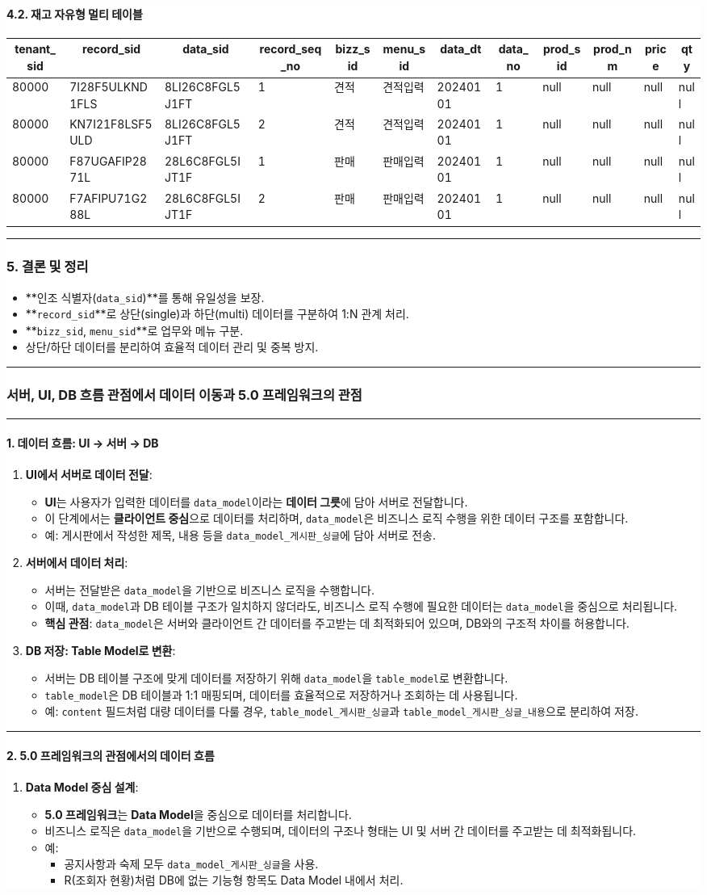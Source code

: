 #### **4.2. 재고 자유형 멀티 테이블**

| tenant_sid | record_sid      | data_sid        | record_seq_no | bizz_sid | menu_sid | data_dt  | data_no | prod_sid | prod_nm | price | qty  |
| ---------- | --------------- | --------------- | ------------- | -------- | -------- | -------- | ------- | -------- | ------- | ----- | ---- |
| 80000      | 7I28F5ULKND1FLS | 8LI26C8FGL5J1FT | 1             | 견적     | 견적입력 | 20240101 | 1       | null     | null    | null  | null |
| 80000      | KN7I21F8LSF5ULD | 8LI26C8FGL5J1FT | 2             | 견적     | 견적입력 | 20240101 | 1       | null     | null    | null  | null |
| 80000      | F87UGAFIP2871L  | 28L6C8FGL5IJT1F | 1             | 판매     | 판매입력 | 20240101 | 1       | null     | null    | null  | null |
| 80000      | F7AFIPU71G288L  | 28L6C8FGL5IJT1F | 2             | 판매     | 판매입력 | 20240101 | 1       | null     | null    | null  | null |

---

### **5. 결론 및 정리**

- **인조 식별자(`data_sid`)**를 통해 유일성을 보장.
- **`record_sid`**로 상단(single)과 하단(multi) 데이터를 구분하여 1:N 관계 처리.
- **`bizz_sid`, `menu_sid`**로 업무와 메뉴 구분.
- 상단/하단 데이터를 분리하여 효율적 데이터 관리 및 중복 방지.

---

### **서버, UI, DB 흐름 관점에서 데이터 이동과 5.0 프레임워크의 관점**

---

#### **1. 데이터 흐름: UI → 서버 → DB**

1. **UI에서 서버로 데이터 전달**:

   - **UI**는 사용자가 입력한 데이터를 `data_model`이라는 **데이터 그릇**에 담아 서버로 전달합니다.
   - 이 단계에서는 **클라이언트 중심**으로 데이터를 처리하며, `data_model`은 비즈니스 로직 수행을 위한 데이터 구조를 포함합니다.
   - 예: 게시판에서 작성한 제목, 내용 등을 `data_model_게시판_싱글`에 담아 서버로 전송.

2. **서버에서 데이터 처리**:

   - 서버는 전달받은 `data_model`을 기반으로 비즈니스 로직을 수행합니다.
   - 이때, `data_model`과 DB 테이블 구조가 일치하지 않더라도, 비즈니스 로직 수행에 필요한 데이터는 `data_model`을 중심으로 처리됩니다.
   - **핵심 관점**: `data_model`은 서버와 클라이언트 간 데이터를 주고받는 데 최적화되어 있으며, DB와의 구조적 차이를 허용합니다.

3. **DB 저장: Table Model로 변환**:
   - 서버는 DB 테이블 구조에 맞게 데이터를 저장하기 위해 `data_model`을 `table_model`로 변환합니다.
   - `table_model`은 DB 테이블과 1:1 매핑되며, 데이터를 효율적으로 저장하거나 조회하는 데 사용됩니다.
   - 예: `content` 필드처럼 대량 데이터를 다룰 경우, `table_model_게시판_싱글`과 `table_model_게시판_싱글_내용`으로 분리하여 저장.

---

#### **2. 5.0 프레임워크의 관점에서의 데이터 흐름**

1. **Data Model 중심 설계**:

   - **5.0 프레임워크**는 **Data Model**을 중심으로 데이터를 처리합니다.
   - 비즈니스 로직은 `data_model`을 기반으로 수행되며, 데이터의 구조나 형태는 UI 및 서버 간 데이터를 주고받는 데 최적화됩니다.
   - 예:
     - 공지사항과 숙제 모두 `data_model_게시판_싱글`을 사용.
     - R(조회자 현황)처럼 DB에 없는 기능형 항목도 Data Model 내에서 처리.
